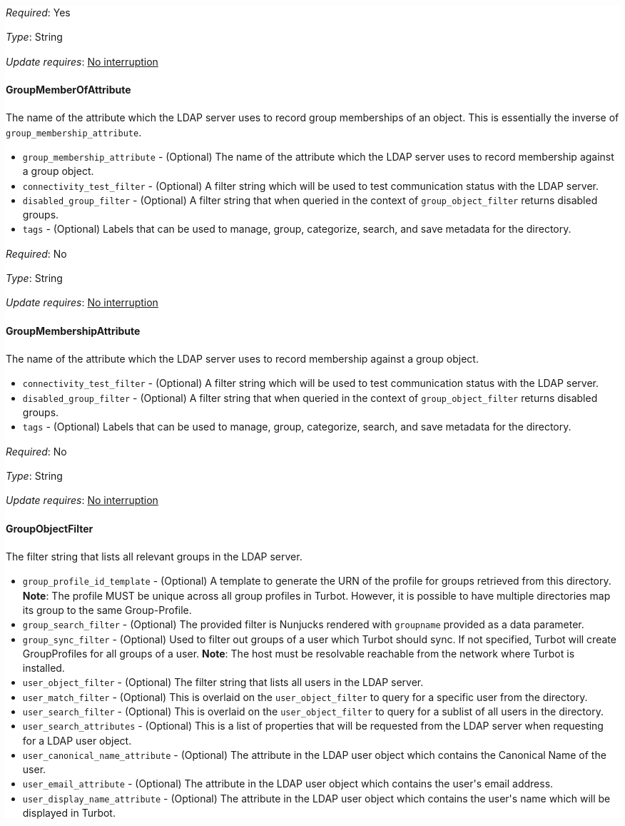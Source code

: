_Required_: Yes

_Type_: String

_Update requires_: [No interruption](https://docs.aws.amazon.com/AWSCloudFormation/latest/UserGuide/using-cfn-updating-stacks-update-behaviors.html#update-no-interrupt)

#### GroupMemberOfAttribute

The name of the attribute which the LDAP server uses to record group memberships of an object. This is essentially the inverse of `group_membership_attribute`.
- `group_membership_attribute` - (Optional) The name of the attribute which the LDAP server uses to record membership against a group object.
- `connectivity_test_filter` - (Optional) A filter string which will be used to test communication status with the LDAP server.
- `disabled_group_filter` - (Optional) A filter string that when queried in the context of `group_object_filter` returns disabled groups.
- `tags` - (Optional) Labels that can be used to manage, group, categorize, search, and save metadata for the directory.

_Required_: No

_Type_: String

_Update requires_: [No interruption](https://docs.aws.amazon.com/AWSCloudFormation/latest/UserGuide/using-cfn-updating-stacks-update-behaviors.html#update-no-interrupt)

#### GroupMembershipAttribute

The name of the attribute which the LDAP server uses to record membership against a group object.
- `connectivity_test_filter` - (Optional) A filter string which will be used to test communication status with the LDAP server.
- `disabled_group_filter` - (Optional) A filter string that when queried in the context of `group_object_filter` returns disabled groups.
- `tags` - (Optional) Labels that can be used to manage, group, categorize, search, and save metadata for the directory.

_Required_: No

_Type_: String

_Update requires_: [No interruption](https://docs.aws.amazon.com/AWSCloudFormation/latest/UserGuide/using-cfn-updating-stacks-update-behaviors.html#update-no-interrupt)

#### GroupObjectFilter

The filter string that lists all relevant groups in the LDAP server.
- `group_profile_id_template` - (Optional) A template to generate the URN of the profile for groups retrieved from this directory.
**Note**: The profile MUST be unique across all group profiles in Turbot. However, it is possible to have multiple directories map its group to the same Group-Profile.
- `group_search_filter` - (Optional) The provided filter is Nunjucks rendered with `groupname` provided as a data parameter.
- `group_sync_filter` - (Optional) Used to filter out groups of a user which Turbot should sync. If not specified, Turbot will create GroupProfiles for all groups of a user.
**Note**: The host must be resolvable reachable from the network where Turbot is installed.
- `user_object_filter` - (Optional) The filter string that lists all users in the LDAP server.
- `user_match_filter` - (Optional) This is overlaid on the `user_object_filter` to query for a specific user from the directory.
- `user_search_filter` - (Optional) This is overlaid on the `user_object_filter` to query for a sublist of all users in the directory.
- `user_search_attributes` - (Optional) This is a list of properties that will be requested from the LDAP server when requesting for a LDAP user object.
- `user_canonical_name_attribute` - (Optional) The attribute in the LDAP user object which contains the Canonical Name of the user.
- `user_email_attribute` - (Optional) The attribute in the LDAP user object which contains the user's email address.
- `user_display_name_attribute` - (Optional) The attribute in the LDAP user object which contains the user's name which will be displayed in Turbot.